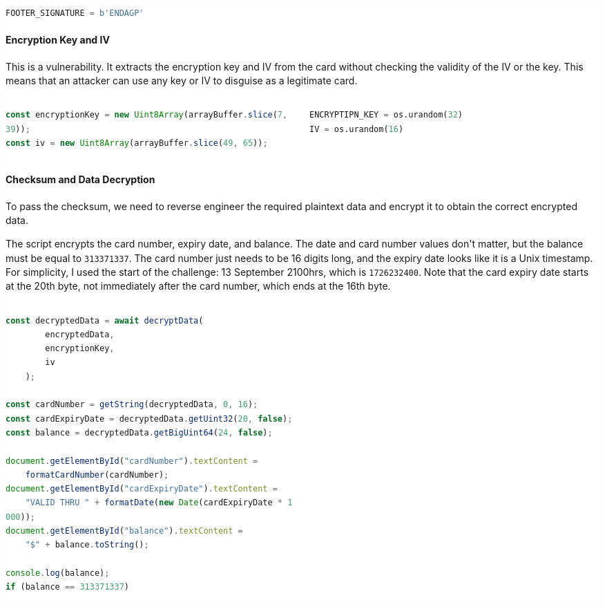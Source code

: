 ```python
FOOTER_SIGNATURE = b'ENDAGP'
```
</div> </div>

#### Encryption Key and IV

This is a vulnerability. It extracts the encryption key and IV from the card without checking the validity of the IV or the key. This means that an attacker can use any key or IV to disguise as a legitimate card.

<div style="display: flex; gap: 20px;">
<div style="flex: 1">

```javascript
const encryptionKey = new Uint8Array(arrayBuffer.slice(7, 39));
const iv = new Uint8Array(arrayBuffer.slice(49, 65));
```
</div> <div style="flex: 1">

```python
ENCRYPTIPN_KEY = os.urandom(32)
IV = os.urandom(16)
```
</div> </div>

#### Checksum and Data Decryption
To pass the checksum, we need to reverse engineer the required plaintext data and encrypt it to obtain the correct encrypted data.

The script encrypts the card number, expiry date, and balance. The date and card number values don't matter, but the balance must be equal to `313371337`. The card number just needs to be 16 digits long, and the expiry date looks like it is a Unix timestamp. For simplicity, I used the start of the challenge: 13 September 2100hrs, which is `1726232400`. Note that the card expiry date starts at the 20th byte, not immediately after the card number, which ends at the 16th byte.

<div style="display: flex; gap: 20px;">
<div style="flex: 1">

```javascript
const decryptedData = await decryptData(
        encryptedData,
        encryptionKey,
        iv
    );

const cardNumber = getString(decryptedData, 0, 16);
const cardExpiryDate = decryptedData.getUint32(20, false);
const balance = decryptedData.getBigUint64(24, false);

document.getElementById("cardNumber").textContent =
    formatCardNumber(cardNumber);
document.getElementById("cardExpiryDate").textContent =
    "VALID THRU " + formatDate(new Date(cardExpiryDate * 1000));
document.getElementById("balance").textContent =
    "$" + balance.toString();

console.log(balance);
if (balance == 313371337) 
```
</div> <div style="flex: 1">
